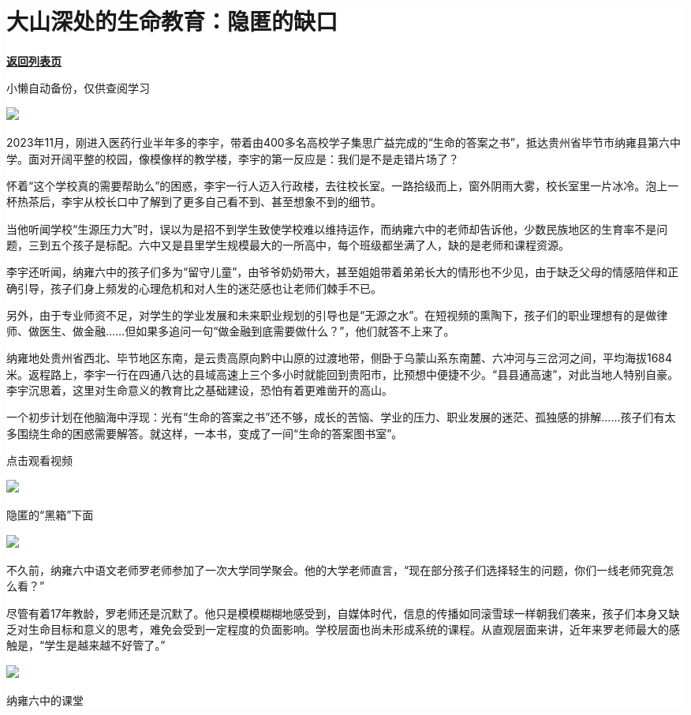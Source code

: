 # 大山深处的生命教育：隐匿的缺口

[**返回列表页**](/gzh/三联生活周刊)

小懒自动备份，仅供查阅学习

![](https://mmbiz.qpic.cn/mmbiz_jpg/c2Sib3Mp7pOOcAlicuHQ43w3az56ib6VVzicykOceNRkDRjnnjZcgnGGqlhvEx3nCMOV9XS2yWx28Z4XOTjUHqCOmg/640?wx_fmt=jpeg&from;=appmsg)

2023年11月，刚进入医药行业半年多的李宇，带着由400多名高校学子集思广益完成的“生命的答案之书”，抵达贵州省毕节市纳雍县第六中学。面对开阔平整的校园，像模像样的教学楼，李宇的第一反应是：我们是不是走错片场了？

  

怀着“这个学校真的需要帮助么”的困惑，李宇一行人迈入行政楼，去往校长室。一路拾级而上，窗外阴雨大雾，校长室里一片冰冷。泡上一杯热茶后，李宇从校长口中了解到了更多自己看不到、甚至想象不到的细节。

  

当他听闻学校“生源压力大”时，误以为是招不到学生致使学校难以维持运作，而纳雍六中的老师却告诉他，少数民族地区的生育率不是问题，三到五个孩子是标配。六中又是县里学生规模最大的一所高中，每个班级都坐满了人，缺的是老师和课程资源。

  

李宇还听闻，纳雍六中的孩子们多为“留守儿童”，由爷爷奶奶带大，甚至姐姐带着弟弟长大的情形也不少见，由于缺乏父母的情感陪伴和正确引导，孩子们身上频发的心理危机和对人生的迷茫感也让老师们棘手不已。

  

另外，由于专业师资不足，对学生的学业发展和未来职业规划的引导也是“无源之水”。在短视频的熏陶下，孩子们的职业理想有的是做律师、做医生、做金融……但如果多追问一句“做金融到底需要做什么？”，他们就答不上来了。

  

纳雍地处贵州省西北、毕节地区东南，是云贵高原向黔中山原的过渡地带，侧卧于乌蒙山系东南麓、六冲河与三岔河之间，平均海拔1684米。返程路上，李宇一行在四通八达的县域高速上三个多小时就能回到贵阳市，比预想中便捷不少。“县县通高速”，对此当地人特别自豪。李宇沉思着，这里对生命意义的教育比之基础建设，恐怕有着更难凿开的高山。

  

一个初步计划在他脑海中浮现：光有“生命的答案之书”还不够，成长的苦恼、学业的压力、职业发展的迷茫、孤独感的排解……孩子们有太多围绕生命的困惑需要解答。就这样，一本书，变成了一间“生命的答案图书室”。

  

点击观看视频

  

  

![](https://mmbiz.qpic.cn/mmbiz_jpg/c2Sib3Mp7pOOcAlicuHQ43w3az56ib6VVziccaDm27XNEKho0FgeibF48f46gHm0paic4HD7n6TmiaiaacKMresDDDDOjQ/640?wx_fmt=jpeg&from;=appmsg)

隐匿的“黑箱”下面

![](https://mmbiz.qpic.cn/mmbiz_png/c2Sib3Mp7pOOcAlicuHQ43w3az56ib6VVzicuNSgZM1HBC6ezr1qqod9VT0eNEiagib2qRzwtibtnS0Dflrzpov29LdVA/640?wx_fmt=png&from;=appmsg)

  

不久前，纳雍六中语文老师罗老师参加了一次大学同学聚会。他的大学老师直言，“现在部分孩子们选择轻生的问题，你们一线老师究竟怎么看？”

  

尽管有着17年教龄，罗老师还是沉默了。他只是模模糊糊地感受到，自媒体时代，信息的传播如同滚雪球一样朝我们袭来，孩子们本身又缺乏对生命目标和意义的思考，难免会受到一定程度的负面影响。学校层面也尚未形成系统的课程。从直观层面来讲，近年来罗老师最大的感触是，“学生是越来越不好管了。”

  

![](https://mmbiz.qpic.cn/mmbiz_jpg/c2Sib3Mp7pOOcAlicuHQ43w3az56ib6VVzicG63zDiaj6RVvCQ5KQW3QOy5gcXBU0NZ0EAMGFRjZYU5lROJJEpWvFkg/640?wx_fmt=jpeg&from;=appmsg)

纳雍六中的课堂
